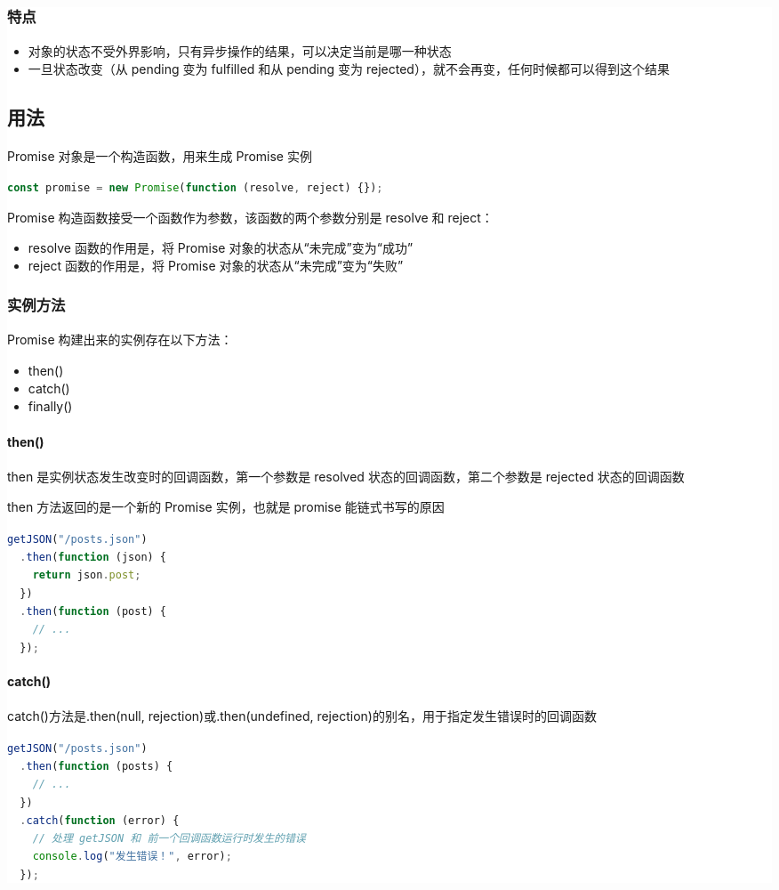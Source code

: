 ### 特点

- 对象的状态不受外界影响，只有异步操作的结果，可以决定当前是哪一种状态
- 一旦状态改变（从 pending 变为 fulfilled 和从 pending 变为 rejected），就不会再变，任何时候都可以得到这个结果

## 用法

Promise 对象是一个构造函数，用来生成 Promise 实例

```js
const promise = new Promise(function (resolve, reject) {});
```

Promise 构造函数接受一个函数作为参数，该函数的两个参数分别是 resolve 和 reject：

- resolve 函数的作用是，将 Promise 对象的状态从“未完成”变为“成功”
- reject 函数的作用是，将 Promise 对象的状态从“未完成”变为“失败”

### 实例方法

Promise 构建出来的实例存在以下方法：

- then()
- catch()
- finally()

#### then()

then 是实例状态发生改变时的回调函数，第一个参数是 resolved 状态的回调函数，第二个参数是 rejected 状态的回调函数

then 方法返回的是一个新的 Promise 实例，也就是 promise 能链式书写的原因

```js
getJSON("/posts.json")
  .then(function (json) {
    return json.post;
  })
  .then(function (post) {
    // ...
  });
```

#### catch()

catch()方法是.then(null, rejection)或.then(undefined, rejection)的别名，用于指定发生错误时的回调函数

```js
getJSON("/posts.json")
  .then(function (posts) {
    // ...
  })
  .catch(function (error) {
    // 处理 getJSON 和 前一个回调函数运行时发生的错误
    console.log("发生错误！", error);
  });
```
